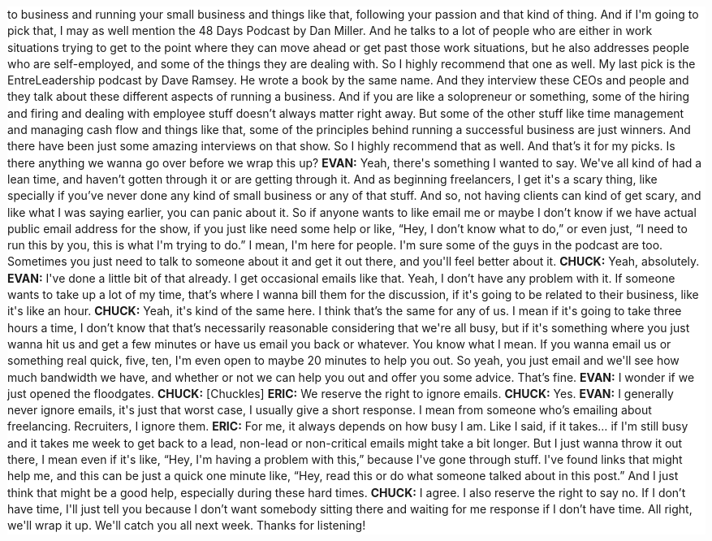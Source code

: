 to business and running your small business and things like that, following your passion and that kind of thing. And if I'm going to pick that, I may as well mention the 48 Days Podcast by Dan Miller. And he talks to a lot of people who are either in work situations trying to get to the point where they can move ahead or get past those work situations, but he also addresses people who are self-employed, and some of the things they are dealing with. So I highly recommend that one as well. My last pick is the EntreLeadership podcast by Dave Ramsey. He wrote a book by the same name. And they interview these CEOs and people and they talk about these different aspects of running a business. And if you are like a solopreneur or something, some of the hiring and firing and dealing with employee stuff doesn’t always matter right away. But some of the other stuff like time management and managing cash flow and things like that, some of the principles behind running a successful business are just winners. And there have been just some amazing interviews on that show. So I highly recommend that as well. And that’s it for my picks. Is there anything we wanna go over before we wrap this up? **EVAN:** Yeah, there's something I wanted to say. We've all kind of had a lean time, and haven’t gotten through it or are getting through it. And as beginning freelancers, I get it's a scary thing, like specially if you’ve never done any kind of small business or any of that stuff. And so, not having clients can kind of get scary, and like what I was saying earlier, you can panic about it. So if anyone wants to like email me or maybe I don’t know if we have actual public email address for the show, if you just like need some help or like, “Hey, I don’t know what to do,” or even just, “I need to run this by you, this is what I'm trying to do.” I mean, I'm here for people. I'm sure some of the guys in the podcast are too. Sometimes you just need to talk to someone about it and get it out there, and you'll feel better about it. **CHUCK:** Yeah, absolutely. **EVAN:** I've done a little bit of that already. I get occasional emails like that. Yeah, I don’t have any problem with it. If someone wants to take up a lot of my time, that’s where I wanna bill them for the discussion, if it's going to be related to their business, like it's like an hour. **CHUCK:** Yeah, it's kind of the same here. I think that’s the same for any of us. I mean if it's going to take three hours a time, I don’t know that that’s necessarily reasonable considering that we're all busy, but if it's something where you just wanna hit us and get a few minutes or have us email you back or whatever. You know what I mean. If you wanna email us or something real quick, five, ten, I'm even open to maybe 20 minutes to help you out. So yeah, you just email and we'll see how much bandwidth we have, and whether or not we can help you out and offer you some advice. That’s fine. **EVAN:** I wonder if we just opened the floodgates. **CHUCK:** [Chuckles] **ERIC:** We reserve the right to ignore emails. **CHUCK:** Yes. **EVAN:** I generally never ignore emails, it's just that worst case, I usually give a short response. I mean from someone who’s emailing about freelancing. Recruiters, I ignore them. **ERIC:** For me, it always depends on how busy I am. Like I said, if it takes… if I'm still busy and it takes me week to get back to a lead, non-lead or non-critical emails might take a bit longer. But I just wanna throw it out there, I mean even if it's like, “Hey, I'm having a problem with this,” because I've gone through stuff. I've found links that might help me, and this can be just a quick one minute like, “Hey, read this or do what someone talked about in this post.” And I just think that might be a good help, especially during these hard times. **CHUCK:** I agree. I also reserve the right to say no. If I don’t have time, I'll just tell you because I don’t want somebody sitting there and waiting for me response if I don’t have time. All right, we'll wrap it up. We'll catch you all next week. Thanks for listening!

